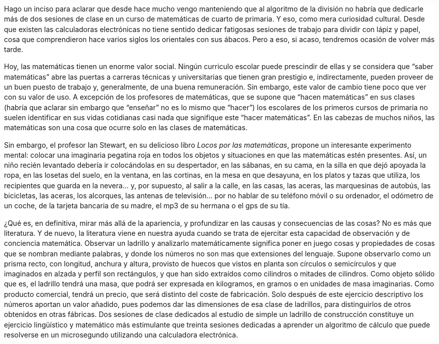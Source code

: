 Hago un inciso para aclarar que desde hace mucho vengo manteniendo que al
algoritmo de la división no habría que dedicarle más de dos sesiones de clase
en un curso de matemáticas de cuarto de primaria. Y eso, como mera curiosidad
cultural. Desde que existen las calculadoras electrónicas no tiene sentido
dedicar fatigosas sesiones de trabajo para dividir con lápiz y papel, cosa
que comprendieron hace varios siglos los orientales con sus ábacos. Pero a
eso, si acaso, tendremos ocasión de volver más tarde.

Hoy, las matemáticas tienen un enorme valor social. Ningún curriculo escolar
puede prescindir de ellas y se considera que “saber matemáticas” abre las
puertas a carreras técnicas y universitarias que tienen gran prestigio e,
indirectamente, pueden proveer de un buen puesto de trabajo y, generalmente,
de una buena remuneración. Sin embargo, este valor de cambio tiene poco que
ver con su valor de uso. A excepción de los profesores de matemáticas, que se
supone que “hacen matemáticas” en sus clases (habría que aclarar sin embargo
que “enseñar” no es lo mismo que “hacer”) los escolares de los primeros
cursos de primaria no suelen identificar en sus vidas cotidianas casi nada
que signifique este “hacer matemáticas”. En las cabezas de muchos niños, las
matemáticas son una cosa que ocurre solo en las clases de matemáticas.

Sin embargo, el profesor Ian Stewart, en su delicioso libro _Locos por las
matemáticas_, propone un interesante experimento mental: colocar una
imaginaria pegatina roja en todos los objetos y situaciones en que las
matemáticas estén presentes. Así, un niño recién levantado debería ir
colocándolas en su despertador, en las sábanas, en su cama, en la silla en
que dejó apoyada la ropa, en las losetas del suelo, en la ventana, en las
cortinas, en la mesa en que desayuna, en los platos y tazas que utiliza, los
recipientes que guarda en la nevera… y, por supuesto, al salir a la calle, en
las casas, las aceras, las marquesinas de autobús, las bicicletas, las
aceras, los alcorques, las antenas de televisión… por no hablar de su
teléfono móvil o su ordenador, el odómetro de un coche, de la tarjeta
bancaria de su madre, el mp3 de su hermana o el gps de su tía.

¿Qué es, en definitiva, mirar más allá de la apariencia, y profundizar en las
causas y consecuencias de las cosas? No es más que literatura. Y de nuevo, la
literatura viene en nuestra ayuda cuando se trata de ejercitar esta capacidad
de observación y de conciencia matemática. Observar un ladrillo y analizarlo
matemáticamente significa poner en juego cosas y propiedades de cosas que se
nombran mediante palabras, y donde los números no son mas que extensiones del
lenguaje. Supone observarlo como un prisma recto, con longitud, anchura y
altura, provisto de huecos que vistos en planta son círculos o semicírculos y
que imaginados en alzada y perfil son rectángulos, y que han sido extraídos
como cilindros o mitades de cilindros. Como objeto sólido que es, el ladrillo
tendrá una masa, que podrá ser expresada en kilogramos, en gramos o en
unidades de masa imaginarias. Como producto comercial, tendrá un precio, que
será distinto del coste de fabricación. Solo después de este ejercicio
descriptivo los números aportan un valor añadido, pues podemos dar las
dimensiones de esa clase de ladrillos, para distinguirlos de otros obtenidos
en otras fábricas. Dos sesiones de clase dedicados al estudio de simple un
ladrillo de construcción constituye un ejercicio lingüístico y matemático más
estimulante que treinta sesiones dedicadas a aprender un algoritmo de cálculo
que puede resolverse en un microsegundo utilizando una calculadora
electrónica.
